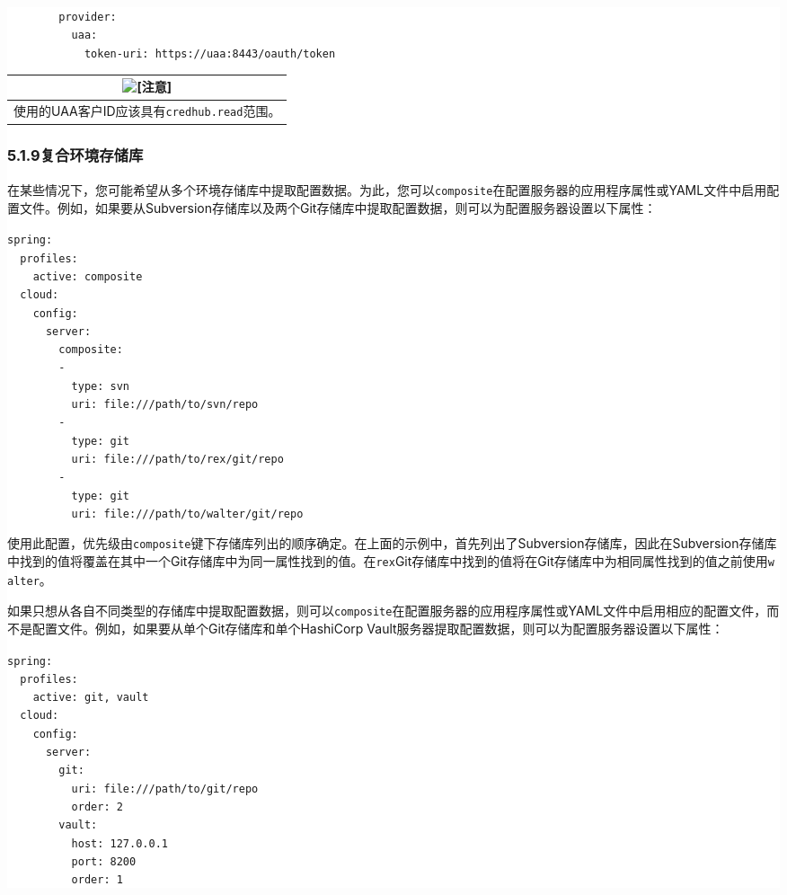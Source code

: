 ```properties
        provider:
          uaa:
            token-uri: https://uaa:8443/oauth/token
```

| ![[注意]](https://cloud.spring.io/spring-cloud-static/Greenwich.SR3/multi/images/note.png) |
| ------------------------------------------------------------ |
| 使用的UAA客户ID应该具有`credhub.read`范围。                  |

### 5.1.9复合环境存储库

在某些情况下，您可能希望从多个环境存储库中提取配置数据。为此，您可以`composite`在配置服务器的应用程序属性或YAML文件中启用配置文件。例如，如果要从Subversion存储库以及两个Git存储库中提取配置数据，则可以为配置服务器设置以下属性：

```properties
spring:
  profiles:
    active: composite
  cloud:
    config:
      server:
        composite:
        -
          type: svn
          uri: file:///path/to/svn/repo
        -
          type: git
          uri: file:///path/to/rex/git/repo
        -
          type: git
          uri: file:///path/to/walter/git/repo
```

使用此配置，优先级由`composite`键下存储库列出的顺序确定。在上面的示例中，首先列出了Subversion存储库，因此在Subversion存储库中找到的值将覆盖在其中一个Git存储库中为同一属性找到的值。在`rex`Git存储库中找到的值将在Git存储库中为相同属性找到的值之前使用`walter`。

如果只想从各自不同类型的存储库中提取配置数据，则可以`composite`在配置服务器的应用程序属性或YAML文件中启用相应的配置文件，而不是配置文件。例如，如果要从单个Git存储库和单个HashiCorp Vault服务器提取配置数据，则可以为配置服务器设置以下属性：

```properties
spring:
  profiles:
    active: git, vault
  cloud:
    config:
      server:
        git:
          uri: file:///path/to/git/repo
          order: 2
        vault:
          host: 127.0.0.1
          port: 8200
          order: 1
```
